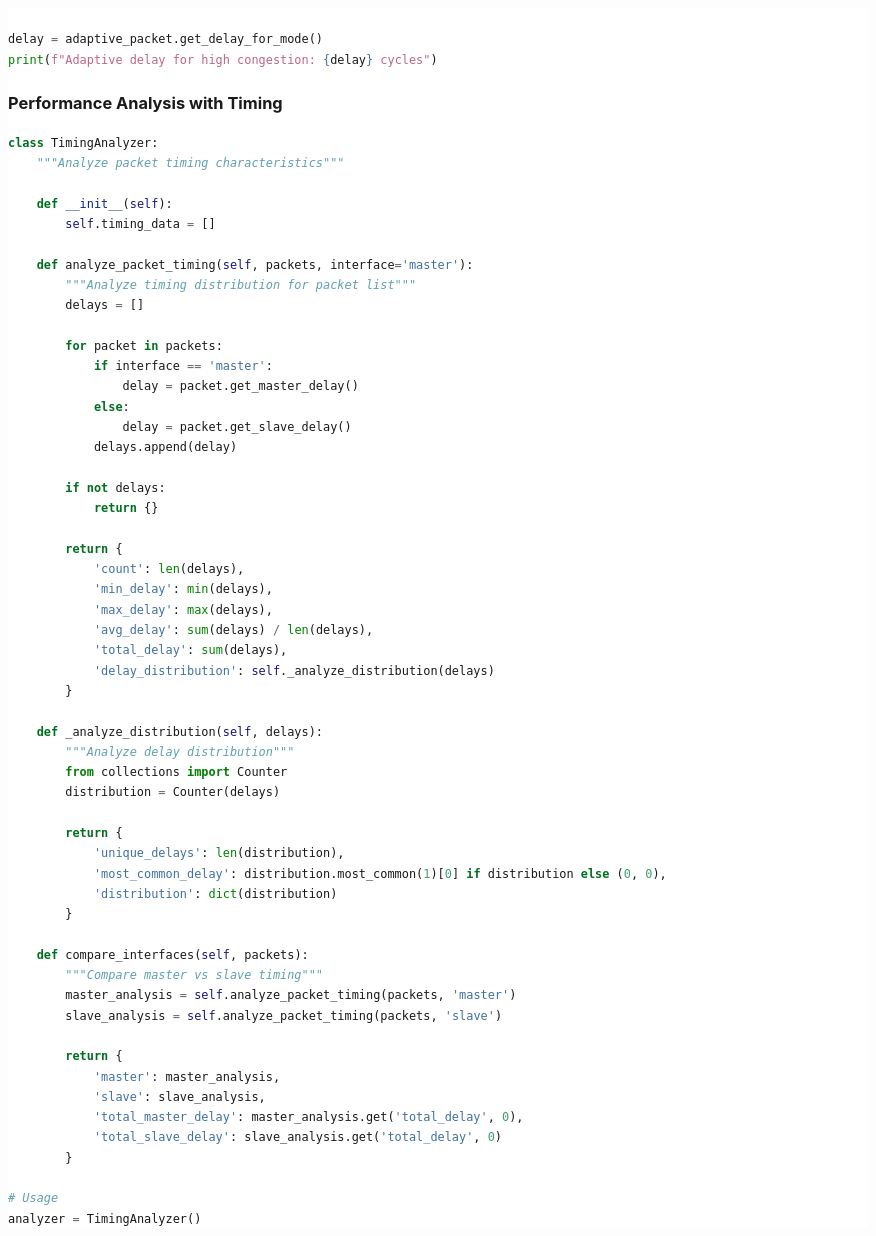 ```python

delay = adaptive_packet.get_delay_for_mode()
print(f"Adaptive delay for high congestion: {delay} cycles")
```

### Performance Analysis with Timing

```python
class TimingAnalyzer:
    """Analyze packet timing characteristics"""
    
    def __init__(self):
        self.timing_data = []
    
    def analyze_packet_timing(self, packets, interface='master'):
        """Analyze timing distribution for packet list"""
        delays = []
        
        for packet in packets:
            if interface == 'master':
                delay = packet.get_master_delay()
            else:
                delay = packet.get_slave_delay()
            delays.append(delay)
        
        if not delays:
            return {}
        
        return {
            'count': len(delays),
            'min_delay': min(delays),
            'max_delay': max(delays),
            'avg_delay': sum(delays) / len(delays),
            'total_delay': sum(delays),
            'delay_distribution': self._analyze_distribution(delays)
        }
    
    def _analyze_distribution(self, delays):
        """Analyze delay distribution"""
        from collections import Counter
        distribution = Counter(delays)
        
        return {
            'unique_delays': len(distribution),
            'most_common_delay': distribution.most_common(1)[0] if distribution else (0, 0),
            'distribution': dict(distribution)
        }
    
    def compare_interfaces(self, packets):
        """Compare master vs slave timing"""
        master_analysis = self.analyze_packet_timing(packets, 'master')
        slave_analysis = self.analyze_packet_timing(packets, 'slave')
        
        return {
            'master': master_analysis,
            'slave': slave_analysis,
            'total_master_delay': master_analysis.get('total_delay', 0),
            'total_slave_delay': slave_analysis.get('total_delay', 0)
        }

# Usage
analyzer = TimingAnalyzer()

```